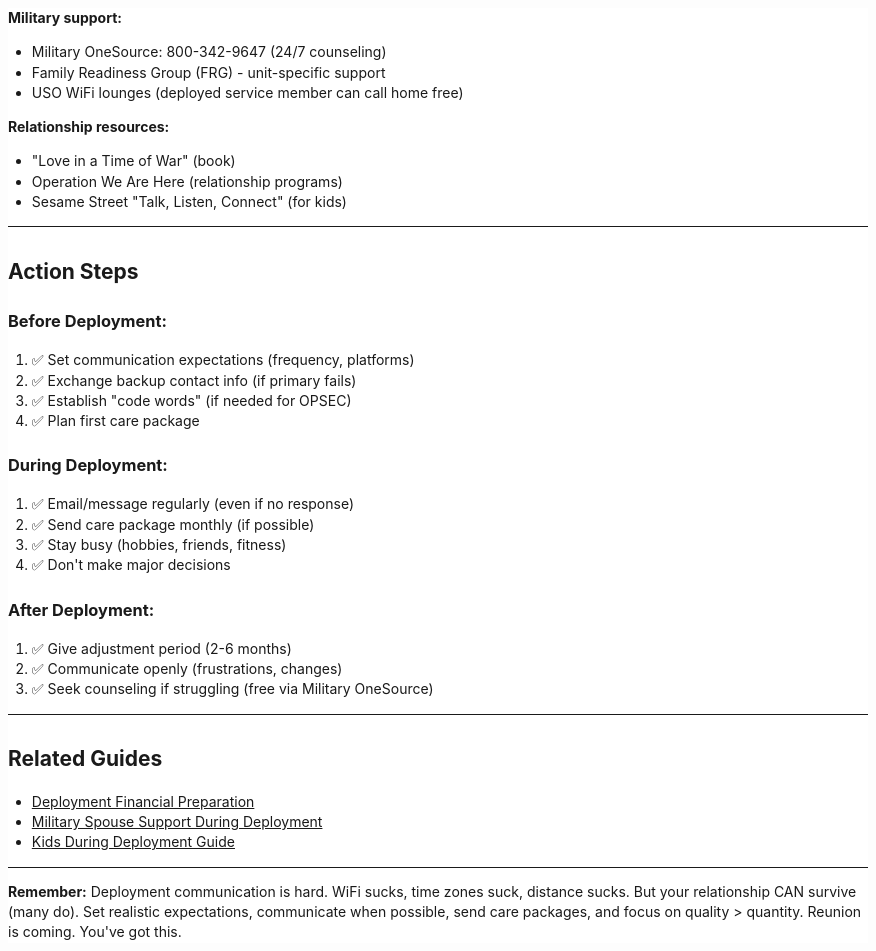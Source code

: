 **Military support:**
- Military OneSource: 800-342-9647 (24/7 counseling)
- Family Readiness Group (FRG) - unit-specific support
- USO WiFi lounges (deployed service member can call home free)

**Relationship resources:**
- "Love in a Time of War" (book)
- Operation We Are Here (relationship programs)
- Sesame Street "Talk, Listen, Connect" (for kids)

---

## Action Steps

### Before Deployment:
1. ✅ Set communication expectations (frequency, platforms)
2. ✅ Exchange backup contact info (if primary fails)
3. ✅ Establish "code words" (if needed for OPSEC)
4. ✅ Plan first care package

### During Deployment:
1. ✅ Email/message regularly (even if no response)
2. ✅ Send care package monthly (if possible)
3. ✅ Stay busy (hobbies, friends, fitness)
4. ✅ Don't make major decisions

### After Deployment:
1. ✅ Give adjustment period (2-6 months)
2. ✅ Communicate openly (frustrations, changes)
3. ✅ Seek counseling if struggling (free via Military OneSource)

---

## Related Guides
- [Deployment Financial Preparation](#)
- [Military Spouse Support During Deployment](#)
- [Kids During Deployment Guide](#)

---

**Remember:** Deployment communication is hard. WiFi sucks, time zones suck, distance sucks. But your relationship CAN survive (many do). Set realistic expectations, communicate when possible, send care packages, and focus on quality > quantity. Reunion is coming. You've got this.

